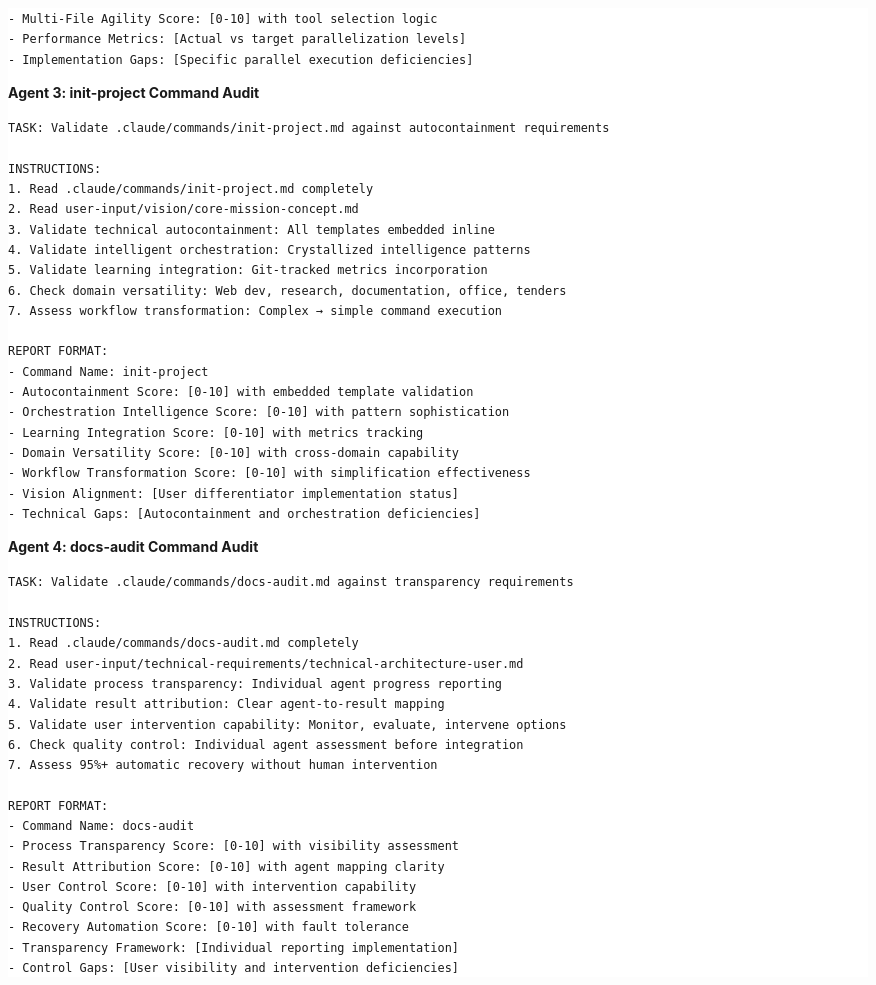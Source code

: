 ```
- Multi-File Agility Score: [0-10] with tool selection logic
- Performance Metrics: [Actual vs target parallelization levels]
- Implementation Gaps: [Specific parallel execution deficiencies]
```

**Agent 3: init-project Command Audit**
```
TASK: Validate .claude/commands/init-project.md against autocontainment requirements

INSTRUCTIONS:
1. Read .claude/commands/init-project.md completely
2. Read user-input/vision/core-mission-concept.md
3. Validate technical autocontainment: All templates embedded inline
4. Validate intelligent orchestration: Crystallized intelligence patterns
5. Validate learning integration: Git-tracked metrics incorporation
6. Check domain versatility: Web dev, research, documentation, office, tenders
7. Assess workflow transformation: Complex → simple command execution

REPORT FORMAT:
- Command Name: init-project  
- Autocontainment Score: [0-10] with embedded template validation
- Orchestration Intelligence Score: [0-10] with pattern sophistication
- Learning Integration Score: [0-10] with metrics tracking
- Domain Versatility Score: [0-10] with cross-domain capability
- Workflow Transformation Score: [0-10] with simplification effectiveness
- Vision Alignment: [User differentiator implementation status]
- Technical Gaps: [Autocontainment and orchestration deficiencies]
```

**Agent 4: docs-audit Command Audit**
```
TASK: Validate .claude/commands/docs-audit.md against transparency requirements

INSTRUCTIONS:
1. Read .claude/commands/docs-audit.md completely  
2. Read user-input/technical-requirements/technical-architecture-user.md
3. Validate process transparency: Individual agent progress reporting
4. Validate result attribution: Clear agent-to-result mapping
5. Validate user intervention capability: Monitor, evaluate, intervene options
6. Check quality control: Individual agent assessment before integration
7. Assess 95%+ automatic recovery without human intervention

REPORT FORMAT:
- Command Name: docs-audit
- Process Transparency Score: [0-10] with visibility assessment
- Result Attribution Score: [0-10] with agent mapping clarity
- User Control Score: [0-10] with intervention capability
- Quality Control Score: [0-10] with assessment framework
- Recovery Automation Score: [0-10] with fault tolerance
- Transparency Framework: [Individual reporting implementation]
- Control Gaps: [User visibility and intervention deficiencies]
```
